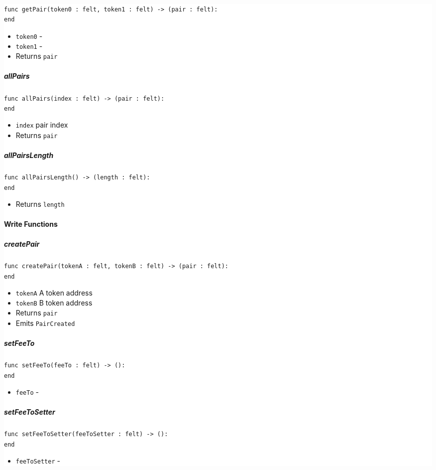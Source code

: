 ```cairo
func getPair(token0 : felt, token1 : felt) -> (pair : felt):
end
```

- `token0` -
- `token1` -
- Returns `pair`

##### allPairs

```cairo
func allPairs(index : felt) -> (pair : felt):
end
```

- `index` pair index
- Returns `pair`

##### allPairsLength

```cairo
func allPairsLength() -> (length : felt):
end
```

- Returns `length`

#### Write Functions

##### createPair

```cairo
func createPair(tokenA : felt, tokenB : felt) -> (pair : felt):
end
```

- `tokenA` A token address
- `tokenB` B token address
- Returns `pair`
- Emits `PairCreated`

##### setFeeTo

```cairo
func setFeeTo(feeTo : felt) -> ():
end
```

- `feeTo` -

##### setFeeToSetter

```cairo
func setFeeToSetter(feeToSetter : felt) -> ():
end
```

- `feeToSetter` -
